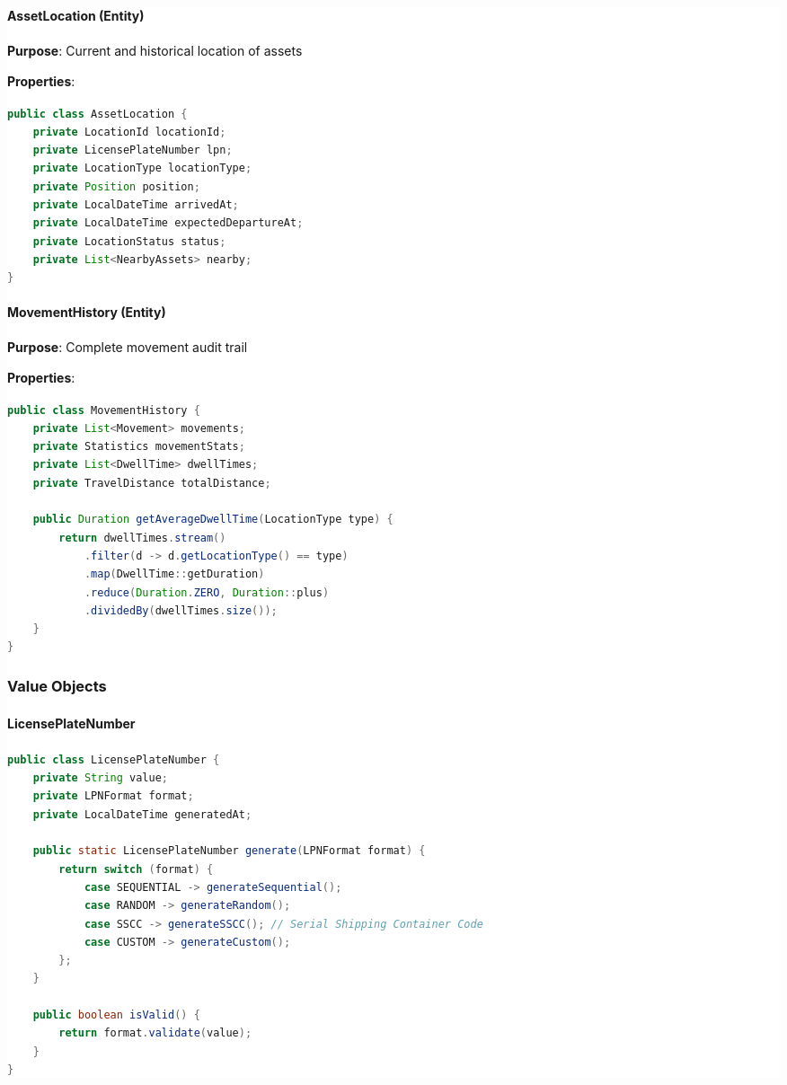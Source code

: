 #### AssetLocation (Entity)
**Purpose**: Current and historical location of assets

**Properties**:
```java
public class AssetLocation {
    private LocationId locationId;
    private LicensePlateNumber lpn;
    private LocationType locationType;
    private Position position;
    private LocalDateTime arrivedAt;
    private LocalDateTime expectedDepartureAt;
    private LocationStatus status;
    private List<NearbyAssets> nearby;
}
```

#### MovementHistory (Entity)
**Purpose**: Complete movement audit trail

**Properties**:
```java
public class MovementHistory {
    private List<Movement> movements;
    private Statistics movementStats;
    private List<DwellTime> dwellTimes;
    private TravelDistance totalDistance;

    public Duration getAverageDwellTime(LocationType type) {
        return dwellTimes.stream()
            .filter(d -> d.getLocationType() == type)
            .map(DwellTime::getDuration)
            .reduce(Duration.ZERO, Duration::plus)
            .dividedBy(dwellTimes.size());
    }
}
```

### Value Objects

#### LicensePlateNumber
```java
public class LicensePlateNumber {
    private String value;
    private LPNFormat format;
    private LocalDateTime generatedAt;

    public static LicensePlateNumber generate(LPNFormat format) {
        return switch (format) {
            case SEQUENTIAL -> generateSequential();
            case RANDOM -> generateRandom();
            case SSCC -> generateSSCC(); // Serial Shipping Container Code
            case CUSTOM -> generateCustom();
        };
    }

    public boolean isValid() {
        return format.validate(value);
    }
}
```
